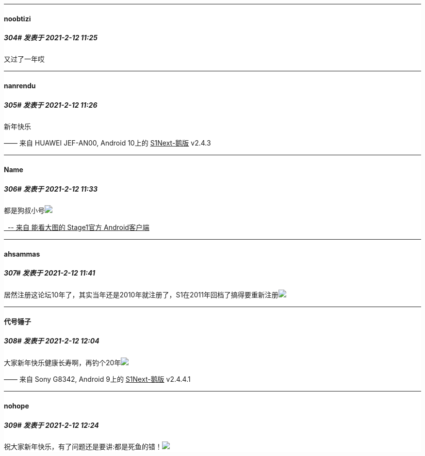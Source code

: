 -----

####  noobtizi  
##### 304#       发表于 2021-2-12 11:25


又过了一年哎


-----

####  nanrendu  
##### 305#       发表于 2021-2-12 11:26


新年快乐

—— 来自 HUAWEI JEF-AN00, Android 10上的 [S1Next-鹅版](https://github.com/ykrank/S1-Next/releases) v2.4.3


-----

####  Name  
##### 306#       发表于 2021-2-12 11:33


都是狗叔小号<img src="https://static.saraba1st.com/image/smiley/face2017/049.png" referrerpolicy="no-referrer">

[  -- 来自 能看大图的 Stage1官方 Android客户端](https://www.coolapk.com/apk/140634)


-----

####  ahsammas  
##### 307#       发表于 2021-2-12 11:41


居然注册这论坛10年了，其实当年还是2010年就注册了，S1在2011年回档了搞得要重新注册<img src="https://static.saraba1st.com/image/smiley/face2017/034.png" referrerpolicy="no-referrer">


-----

####  代号锤子  
##### 308#       发表于 2021-2-12 12:04


大家新年快乐健康长寿啊，再钓个20年<img src="https://static.saraba1st.com/image/smiley/face2017/072.png" referrerpolicy="no-referrer">

—— 来自 Sony G8342, Android 9上的 [S1Next-鹅版](https://github.com/ykrank/S1-Next/releases) v2.4.4.1


-----

####  nohope  
##### 309#       发表于 2021-2-12 12:24


祝大家新年快乐，有了问题还是要讲:都是死鱼的错！<img src="https://static.saraba1st.com/image/smiley/face2017/044.png" referrerpolicy="no-referrer">

